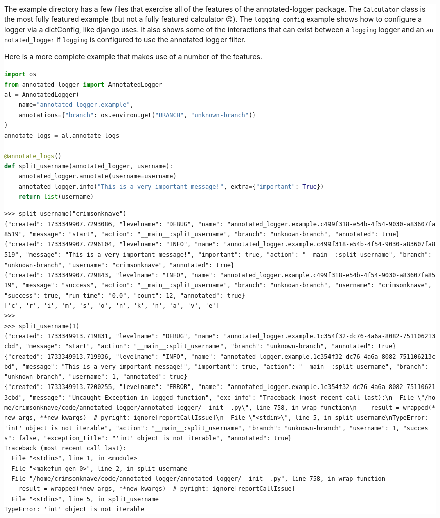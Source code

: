 
The example directory has a few files that exercise all of the features of the annotated-logger package. The `Calculator` class is the most fully featured example (but not a fully featured calculator :wink:). The `logging_config` example shows how to configure a logger via a dictConfig, like django uses. It also shows some of the interactions that can exist between a `logging` logger and an `annotated_logger` if `logging` is configured to use the annotated logger filter.

Here is a more complete example that makes use of a number of the features.

```python
import os
from annotated_logger import AnnotatedLogger
al = AnnotatedLogger(
    name="annotated_logger.example",
    annotations={"branch": os.environ.get("BRANCH", "unknown-branch")}
)
annotate_logs = al.annotate_logs

@annotate_logs()
def split_username(annotated_logger, username):
    annotated_logger.annotate(username=username)
    annotated_logger.info("This is a very important message!", extra={"important": True})
    return list(username)
```
```
>>> split_username("crimsonknave")
{"created": 1733349907.7293086, "levelname": "DEBUG", "name": "annotated_logger.example.c499f318-e54b-4f54-9030-a83607fa8519", "message": "start", "action": "__main__:split_username", "branch": "unknown-branch", "annotated": true}
{"created": 1733349907.7296104, "levelname": "INFO", "name": "annotated_logger.example.c499f318-e54b-4f54-9030-a83607fa8519", "message": "This is a very important message!", "important": true, "action": "__main__:split_username", "branch": "unknown-branch", "username": "crimsonknave", "annotated": true}
{"created": 1733349907.729843, "levelname": "INFO", "name": "annotated_logger.example.c499f318-e54b-4f54-9030-a83607fa8519", "message": "success", "action": "__main__:split_username", "branch": "unknown-branch", "username": "crimsonknave", "success": true, "run_time": "0.0", "count": 12, "annotated": true}
['c', 'r', 'i', 'm', 's', 'o', 'n', 'k', 'n', 'a', 'v', 'e']
>>>
>>> split_username(1)
{"created": 1733349913.719831, "levelname": "DEBUG", "name": "annotated_logger.example.1c354f32-dc76-4a6a-8082-751106213cbd", "message": "start", "action": "__main__:split_username", "branch": "unknown-branch", "annotated": true}
{"created": 1733349913.719936, "levelname": "INFO", "name": "annotated_logger.example.1c354f32-dc76-4a6a-8082-751106213cbd", "message": "This is a very important message!", "important": true, "action": "__main__:split_username", "branch": "unknown-branch", "username": 1, "annotated": true}
{"created": 1733349913.7200255, "levelname": "ERROR", "name": "annotated_logger.example.1c354f32-dc76-4a6a-8082-751106213cbd", "message": "Uncaught Exception in logged function", "exc_info": "Traceback (most recent call last):\n  File \"/home/crimsonknave/code/annotated-logger/annotated_logger/__init__.py\", line 758, in wrap_function\n    result = wrapped(*new_args, **new_kwargs)  # pyright: ignore[reportCallIssue]\n  File \"<stdin>\", line 5, in split_username\nTypeError: 'int' object is not iterable", "action": "__main__:split_username", "branch": "unknown-branch", "username": 1, "success": false, "exception_title": "'int' object is not iterable", "annotated": true}
Traceback (most recent call last):
  File "<stdin>", line 1, in <module>
  File "<makefun-gen-0>", line 2, in split_username
  File "/home/crimsonknave/code/annotated-logger/annotated_logger/__init__.py", line 758, in wrap_function
    result = wrapped(*new_args, **new_kwargs)  # pyright: ignore[reportCallIssue]
  File "<stdin>", line 5, in split_username
TypeError: 'int' object is not iterable
```


[contribution]: https://github.com/github/annotated-logger/blob/main/CONTRIBUTING.md